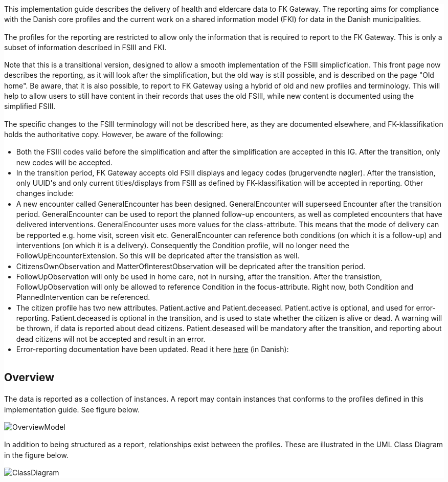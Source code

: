 This implementation guide describes the delivery of health and eldercare data to FK Gateway. The reporting aims for compliance with the Danish core profiles and the current work on a shared information model (FKI) for data in the Danish municipalities.

The profiles for the reporting are restricted to allow only the information that is required to report to the FK Gateway. This is only a subset of information described in FSIII and FKI.

Note that this is a transitional version, designed to allow a smooth implementation of the FSIII simplicfication. This front page now describes the reporting, as it will look after the simplification, but the old way is still possible, and is described on the page "Old home". Be aware, that it is also possible, to report to FK Gateway using a hybrid of old and new profiles and terminology. This will help to allow users to still have content in their records that uses the old FSIII, while new content is documented using the simplified FSIII.

The specific changes to the FSIII terminology will not be described here, as they are documented elsewhere, and FK-klassifikation holds the authoritative copy. However, be aware of the following:
* Both the FSIII codes valid before the simplification and after the simplification are accepted in this IG. After the transition, only new codes will be accepted.
* In the transition period, FK Gateway accepts old FSIII displays and legacy codes (brugervendte nøgler). After the transistion, only UUID's and only current titles/displays from FSIII as defined by FK-klassifikation will be accepted in reporting.
Other changes include:
* A new encounter called GeneralEncounter has been designed. GeneralEncounter will superseed Encounter after the transition period. GeneralEncounter can be used to report the planned follow-up encounters, as well as completed encounters that have delivered interventions. GeneralEncounter uses more values for the class-attribute. This means that the mode of delivery can be repported e.g. home visit, screen visit etc. GeneralEncounter can reference both conditions (on which it is a follow-up) and interventions (on which it is a delivery). Consequently the Condition profile, will no longer need the FollowUpEncounterExtension. So this will be depricated after the transistion as well.
* CitizensOwnObservation and MatterOfInterestObservation will be depricated after the transition period.
* FollowUpObservation will only be used in home care, not in nursing, after the transition. After the transistion, FollowUpObservation will only be allowed to reference Condition in the focus-attribute. Right now, both Condition and PlannedIntervention can be referenced.
* The citizen profile has two new attributes. Patient.active and Patient.deceased. Patient.active is optional, and used for error-reporting. Patient.deceased is optional in the transition, and is used to state whether the citizen is alive or dead. A warning will be thrown, if data is reported about dead citizens. Patient.deseased will be mandatory after the transition, and reporting about dead citizens will not be accepted and result in an error.
* Error-reporting documentation have been updated. Read it here [here](./FejlrettelseNotatKLGateway.pdf) (in Danish): 

## Overview
The data is reported as a collection of instances. A report may contain instances that conforms to the profiles defined in this implementation guide. See figure below.

<img alt="OverviewModel" src="./DeliveryReport.png" style="float:none; display:block; margin-left:auto; margin-right:auto;" />

In addition to being structured as a report, relationships exist between the profiles. These are illustrated in the UML Class Diagram in the figure below.

<img alt="ClassDiagram" src="./ClassDiagramGateway.png" style="float:none; display:block; margin-left:auto; margin-right:auto;" />
